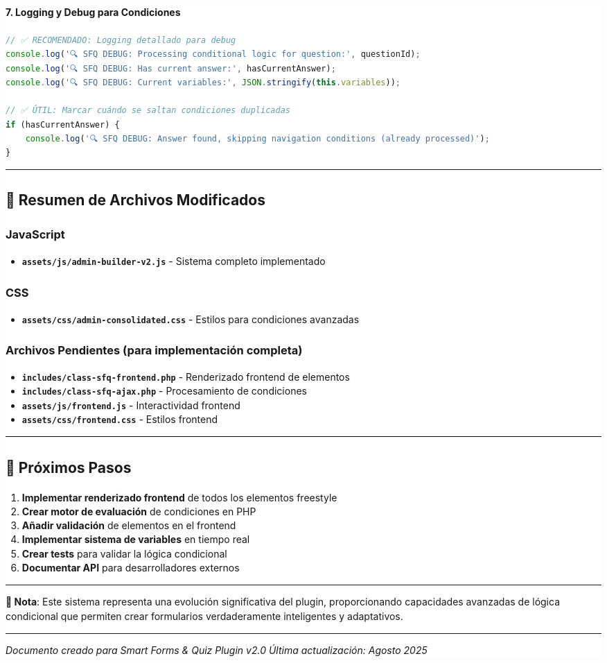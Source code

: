 #### 7. **Logging y Debug para Condiciones**
```javascript
// ✅ RECOMENDADO: Logging detallado para debug
console.log('🔍 SFQ DEBUG: Processing conditional logic for question:', questionId);
console.log('🔍 SFQ DEBUG: Has current answer:', hasCurrentAnswer);
console.log('🔍 SFQ DEBUG: Current variables:', JSON.stringify(this.variables));

// ✅ ÚTIL: Marcar cuándo se saltan condiciones duplicadas
if (hasCurrentAnswer) {
    console.log('🔍 SFQ DEBUG: Answer found, skipping navigation conditions (already processed)');
}
```

---

## 🎯 Resumen de Archivos Modificados

### JavaScript
- **`assets/js/admin-builder-v2.js`** - Sistema completo implementado

### CSS
- **`assets/css/admin-consolidated.css`** - Estilos para condiciones avanzadas

### Archivos Pendientes (para implementación completa)
- **`includes/class-sfq-frontend.php`** - Renderizado frontend de elementos
- **`includes/class-sfq-ajax.php`** - Procesamiento de condiciones
- **`assets/js/frontend.js`** - Interactividad frontend
- **`assets/css/frontend.css`** - Estilos frontend

---

## 🚀 Próximos Pasos

1. **Implementar renderizado frontend** de todos los elementos freestyle
2. **Crear motor de evaluación** de condiciones en PHP
3. **Añadir validación** de elementos en el frontend
4. **Implementar sistema de variables** en tiempo real
5. **Crear tests** para validar la lógica condicional
6. **Documentar API** para desarrolladores externos

---

**📝 Nota**: Este sistema representa una evolución significativa del plugin, proporcionando capacidades avanzadas de lógica condicional que permiten crear formularios verdaderamente inteligentes y adaptativos.

---

*Documento creado para Smart Forms & Quiz Plugin v2.0*
*Última actualización: Agosto 2025*
